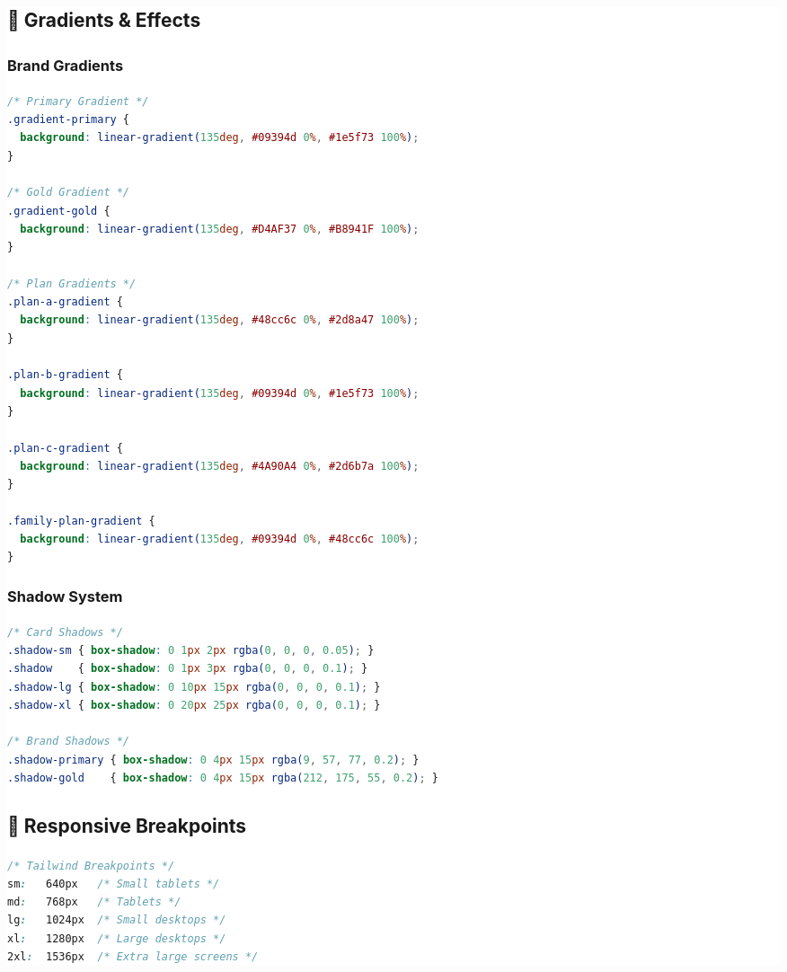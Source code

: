 ## 🎨 Gradients & Effects

### Brand Gradients
```css
/* Primary Gradient */
.gradient-primary {
  background: linear-gradient(135deg, #09394d 0%, #1e5f73 100%);
}

/* Gold Gradient */
.gradient-gold {
  background: linear-gradient(135deg, #D4AF37 0%, #B8941F 100%);
}

/* Plan Gradients */
.plan-a-gradient {
  background: linear-gradient(135deg, #48cc6c 0%, #2d8a47 100%);
}

.plan-b-gradient {
  background: linear-gradient(135deg, #09394d 0%, #1e5f73 100%);
}

.plan-c-gradient {
  background: linear-gradient(135deg, #4A90A4 0%, #2d6b7a 100%);
}

.family-plan-gradient {
  background: linear-gradient(135deg, #09394d 0%, #48cc6c 100%);
}
```

### Shadow System
```css
/* Card Shadows */
.shadow-sm { box-shadow: 0 1px 2px rgba(0, 0, 0, 0.05); }
.shadow    { box-shadow: 0 1px 3px rgba(0, 0, 0, 0.1); }
.shadow-lg { box-shadow: 0 10px 15px rgba(0, 0, 0, 0.1); }
.shadow-xl { box-shadow: 0 20px 25px rgba(0, 0, 0, 0.1); }

/* Brand Shadows */
.shadow-primary { box-shadow: 0 4px 15px rgba(9, 57, 77, 0.2); }
.shadow-gold    { box-shadow: 0 4px 15px rgba(212, 175, 55, 0.2); }
```

## 📱 Responsive Breakpoints

```css
/* Tailwind Breakpoints */
sm:   640px   /* Small tablets */
md:   768px   /* Tablets */
lg:   1024px  /* Small desktops */
xl:   1280px  /* Large desktops */
2xl:  1536px  /* Extra large screens */
```
